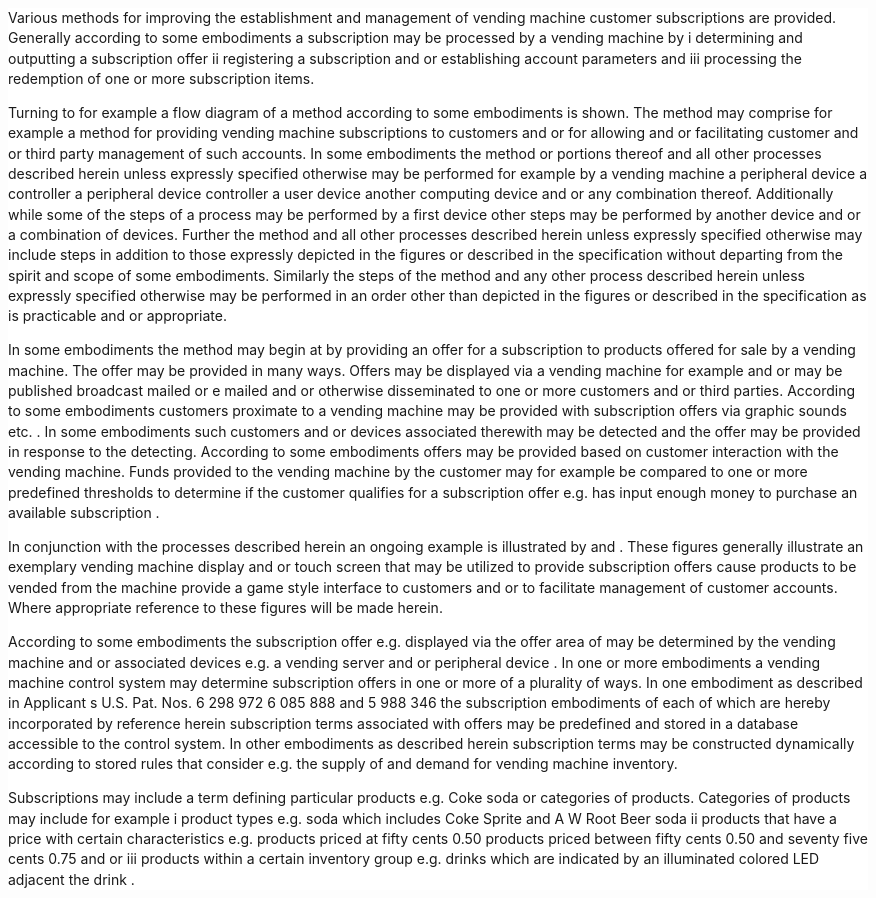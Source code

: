 Various methods for improving the establishment and management of vending machine customer subscriptions are provided. Generally according to some embodiments a subscription may be processed by a vending machine by i determining and outputting a subscription offer ii registering a subscription and or establishing account parameters and iii processing the redemption of one or more subscription items.

Turning to for example a flow diagram of a method according to some embodiments is shown. The method may comprise for example a method for providing vending machine subscriptions to customers and or for allowing and or facilitating customer and or third party management of such accounts. In some embodiments the method or portions thereof and all other processes described herein unless expressly specified otherwise may be performed for example by a vending machine a peripheral device a controller a peripheral device controller a user device another computing device and or any combination thereof. Additionally while some of the steps of a process may be performed by a first device other steps may be performed by another device and or a combination of devices. Further the method and all other processes described herein unless expressly specified otherwise may include steps in addition to those expressly depicted in the figures or described in the specification without departing from the spirit and scope of some embodiments. Similarly the steps of the method and any other process described herein unless expressly specified otherwise may be performed in an order other than depicted in the figures or described in the specification as is practicable and or appropriate.

In some embodiments the method may begin at by providing an offer for a subscription to products offered for sale by a vending machine. The offer may be provided in many ways. Offers may be displayed via a vending machine for example and or may be published broadcast mailed or e mailed and or otherwise disseminated to one or more customers and or third parties. According to some embodiments customers proximate to a vending machine may be provided with subscription offers via graphic sounds etc. . In some embodiments such customers and or devices associated therewith may be detected and the offer may be provided in response to the detecting. According to some embodiments offers may be provided based on customer interaction with the vending machine. Funds provided to the vending machine by the customer may for example be compared to one or more predefined thresholds to determine if the customer qualifies for a subscription offer e.g. has input enough money to purchase an available subscription .

In conjunction with the processes described herein an ongoing example is illustrated by and . These figures generally illustrate an exemplary vending machine display and or touch screen that may be utilized to provide subscription offers cause products to be vended from the machine provide a game style interface to customers and or to facilitate management of customer accounts. Where appropriate reference to these figures will be made herein.

According to some embodiments the subscription offer e.g. displayed via the offer area of may be determined by the vending machine and or associated devices e.g. a vending server and or peripheral device . In one or more embodiments a vending machine control system may determine subscription offers in one or more of a plurality of ways. In one embodiment as described in Applicant s U.S. Pat. Nos. 6 298 972 6 085 888 and 5 988 346 the subscription embodiments of each of which are hereby incorporated by reference herein subscription terms associated with offers may be predefined and stored in a database accessible to the control system. In other embodiments as described herein subscription terms may be constructed dynamically according to stored rules that consider e.g. the supply of and demand for vending machine inventory.

Subscriptions may include a term defining particular products e.g. Coke soda or categories of products. Categories of products may include for example i product types e.g. soda which includes Coke Sprite and A W Root Beer soda ii products that have a price with certain characteristics e.g. products priced at fifty cents 0.50 products priced between fifty cents 0.50 and seventy five cents 0.75 and or iii products within a certain inventory group e.g. drinks which are indicated by an illuminated colored LED adjacent the drink .
